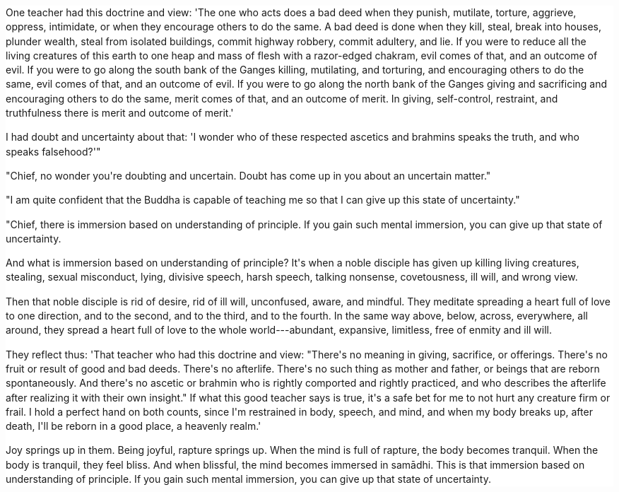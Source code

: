 One teacher had this doctrine and view: 'The one who acts does a bad
deed when they punish, mutilate, torture, aggrieve, oppress, intimidate,
or when they encourage others to do the same. A bad deed is done when
they kill, steal, break into houses, plunder wealth, steal from isolated
buildings, commit highway robbery, commit adultery, and lie. If you were
to reduce all the living creatures of this earth to one heap and mass of
flesh with a razor-edged chakram, evil comes of that, and an outcome of
evil. If you were to go along the south bank of the Ganges killing,
mutilating, and torturing, and encouraging others to do the same, evil
comes of that, and an outcome of evil. If you were to go along the north
bank of the Ganges giving and sacrificing and encouraging others to do
the same, merit comes of that, and an outcome of merit. In giving,
self-control, restraint, and truthfulness there is merit and outcome of
merit.'

I had doubt and uncertainty about that: 'I wonder who of these respected
ascetics and brahmins speaks the truth, and who speaks falsehood?'"

"Chief, no wonder you're doubting and uncertain. Doubt has come up in
you about an uncertain matter."

"I am quite confident that the Buddha is capable of teaching me so that
I can give up this state of uncertainty."

"Chief, there is immersion based on understanding of principle. If you
gain such mental immersion, you can give up that state of uncertainty.

And what is immersion based on understanding of principle? It's when a
noble disciple has given up killing living creatures, stealing, sexual
misconduct, lying, divisive speech, harsh speech, talking nonsense,
covetousness, ill will, and wrong view.

Then that noble disciple is rid of desire, rid of ill will, unconfused,
aware, and mindful. They meditate spreading a heart full of love to one
direction, and to the second, and to the third, and to the fourth. In
the same way above, below, across, everywhere, all around, they spread a
heart full of love to the whole world---abundant, expansive, limitless,
free of enmity and ill will.

They reflect thus: 'That teacher who had this doctrine and view:
"There's no meaning in giving, sacrifice, or offerings. There's no fruit
or result of good and bad deeds. There's no afterlife. There's no such
thing as mother and father, or beings that are reborn spontaneously. And
there's no ascetic or brahmin who is rightly comported and rightly
practiced, and who describes the afterlife after realizing it with their
own insight." If what this good teacher says is true, it's a safe bet
for me to not hurt any creature firm or frail. I hold a perfect hand on
both counts, since I'm restrained in body, speech, and mind, and when my
body breaks up, after death, I'll be reborn in a good place, a heavenly
realm.'

Joy springs up in them. Being joyful, rapture springs up. When the mind
is full of rapture, the body becomes tranquil. When the body is
tranquil, they feel bliss. And when blissful, the mind becomes immersed
in samādhi. This is that immersion based on understanding
of principle. If you gain such mental immersion, you can give up that
state of uncertainty.
